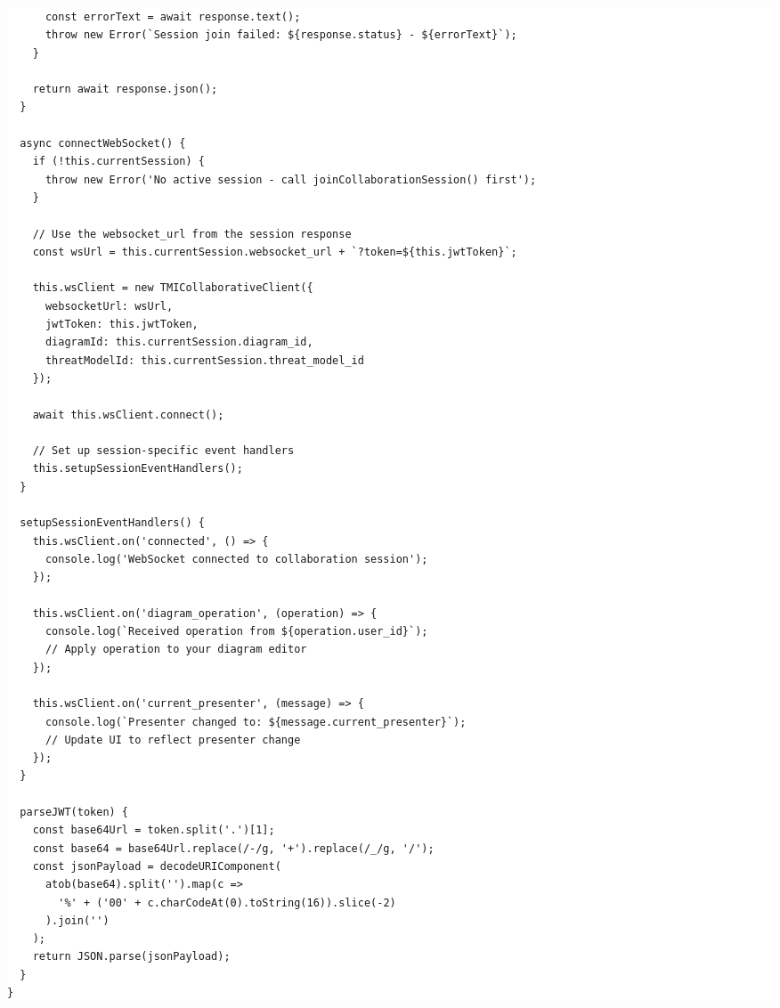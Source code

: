 ````
      const errorText = await response.text();
      throw new Error(`Session join failed: ${response.status} - ${errorText}`);
    }

    return await response.json();
  }

  async connectWebSocket() {
    if (!this.currentSession) {
      throw new Error('No active session - call joinCollaborationSession() first');
    }

    // Use the websocket_url from the session response
    const wsUrl = this.currentSession.websocket_url + `?token=${this.jwtToken}`;

    this.wsClient = new TMICollaborativeClient({
      websocketUrl: wsUrl,
      jwtToken: this.jwtToken,
      diagramId: this.currentSession.diagram_id,
      threatModelId: this.currentSession.threat_model_id
    });

    await this.wsClient.connect();

    // Set up session-specific event handlers
    this.setupSessionEventHandlers();
  }

  setupSessionEventHandlers() {
    this.wsClient.on('connected', () => {
      console.log('WebSocket connected to collaboration session');
    });

    this.wsClient.on('diagram_operation', (operation) => {
      console.log(`Received operation from ${operation.user_id}`);
      // Apply operation to your diagram editor
    });

    this.wsClient.on('current_presenter', (message) => {
      console.log(`Presenter changed to: ${message.current_presenter}`);
      // Update UI to reflect presenter change
    });
  }

  parseJWT(token) {
    const base64Url = token.split('.')[1];
    const base64 = base64Url.replace(/-/g, '+').replace(/_/g, '/');
    const jsonPayload = decodeURIComponent(
      atob(base64).split('').map(c =>
        '%' + ('00' + c.charCodeAt(0).toString(16)).slice(-2)
      ).join('')
    );
    return JSON.parse(jsonPayload);
  }
}
````


  [key: string]: any;